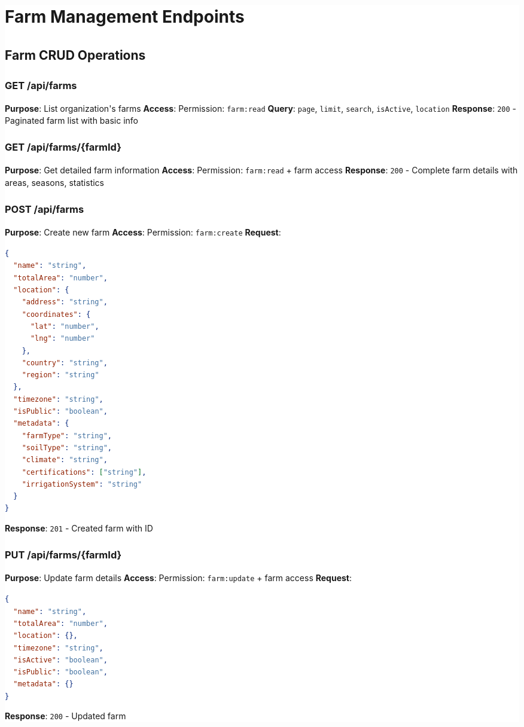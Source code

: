 # Farm Management Endpoints

## Farm CRUD Operations

### GET /api/farms
**Purpose**: List organization's farms
**Access**: Permission: `farm:read`
**Query**: `page`, `limit`, `search`, `isActive`, `location`
**Response**: `200` - Paginated farm list with basic info

### GET /api/farms/{farmId}
**Purpose**: Get detailed farm information
**Access**: Permission: `farm:read` + farm access
**Response**: `200` - Complete farm details with areas, seasons, statistics

### POST /api/farms
**Purpose**: Create new farm
**Access**: Permission: `farm:create`
**Request**:
```json
{
  "name": "string",
  "totalArea": "number",
  "location": {
    "address": "string",
    "coordinates": {
      "lat": "number",
      "lng": "number"
    },
    "country": "string",
    "region": "string"
  },
  "timezone": "string",
  "isPublic": "boolean",
  "metadata": {
    "farmType": "string",
    "soilType": "string",
    "climate": "string",
    "certifications": ["string"],
    "irrigationSystem": "string"
  }
}
```
**Response**: `201` - Created farm with ID

### PUT /api/farms/{farmId}
**Purpose**: Update farm details
**Access**: Permission: `farm:update` + farm access
**Request**:
```json
{
  "name": "string",
  "totalArea": "number",
  "location": {},
  "timezone": "string",
  "isActive": "boolean",
  "isPublic": "boolean",
  "metadata": {}
}
```
**Response**: `200` - Updated farm
